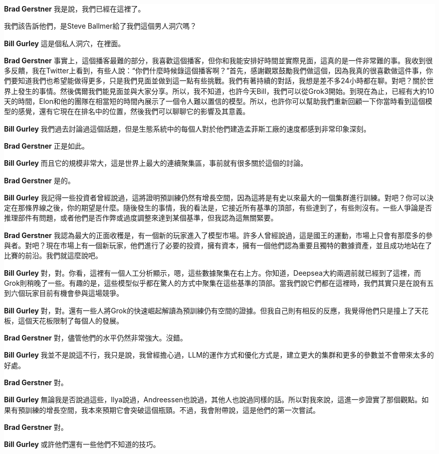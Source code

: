 **Brad Gerstner**
我是說，我們已經在這裡了。

我們該告訴他們，是Steve Ballmer給了我們這個男人洞穴嗎？

**Bill Gurley**
這是個私人洞穴，在裡面。

**Brad Gerstner**
事實上，這個播客最難的部分，我喜歡這個播客，但你和我能安排好時間並實際見面，這真的是一件非常難的事。我收到很多反饋，我在Twitter上看到，有些人說：“你們什麼時候錄這個播客啊？”首先，感謝觀眾鼓勵我們做這個，因為我真的很喜歡做這件事，你們要知道我們也希望能做得更多，只是我們見面並做到這一點有些挑戰。我們有著持續的對話，我想是差不多24小時都在聊。對吧？關於世界上發生的事情。然後偶爾我們能見面並與大家分享。所以，我不知道，也許今天Bill，我們可以從Grok3開始。到現在為止，已經有大約10天的時間，Elon和他的團隊在相當短的時間內展示了一個令人難以置信的模型。所以，也許你可以幫助我們重新回顧一下你當時看到這個模型的感覺，還有它現在在排名中的位置，然後我們可以聊聊它的影響及其意義。

**Bill Gurley**
我們過去討論過這個話題，但是生態系統中的每個人對於他們建造孟菲斯工廠的速度都感到非常印象深刻。

**Brad Gerstner**
正是如此。

**Bill Gurley**
而且它的規模非常大，這是世界上最大的連續聚集區，事前就有很多關於這個的討論。

**Brad Gerstner**
是的。

**Bill Gurley**
我記得一些投資者曾經說過，這將證明預訓練仍然有增長空間，因為這將是有史以來最大的一個集群進行訓練。對吧？你可以決定在那條界線之後，你的期望是什麼。隨後發生的事情，我的看法是，它接近所有基準的頂部，有些達到了，有些則沒有。一些人爭論是否推理部件有問題，或者他們是否作弊或過度調整來達到某個基準，但我認為這無關緊要。

**Brad Gerstner**
我認為最大的正面收穫是，有一個新的玩家進入了模型市場。許多人曾經說過，這是國王的運動，市場上只會有那麼多的參與者。對吧？現在市場上有一個新玩家，他們進行了必要的投資，擁有資本，擁有一個他們認為重要且獨特的數據資產，並且成功地站在了比賽的前沿。我們就這麼說吧。

**Bill Gurley**
對，對。你看，這裡有一個人工分析顯示，嗯，這些數據聚集在右上方。你知道，Deepsea大約兩週前就已經到了這裡，而Grok則稍晚了一些。有趣的是，這些模型似乎都在驚人的方式中聚集在這些基準的頂部。當我們說它們都在這裡時，我們其實只是在說有五到六個玩家目前有機會參與這場競爭。

**Bill Gurley**
對，對。還有一些人將Grok的快速崛起解讀為預訓練仍有空間的證據。但我自己則有相反的反應，我覺得他們只是撞上了天花板，這個天花板限制了每個人的發展。

**Brad Gerstner**
對，儘管他們的水平仍然非常強大。沒錯。

**Bill Gurley**
我並不是說這不行，我只是說，我曾經擔心過，LLM的運作方式和優化方式是，建立更大的集群和更多的參數並不會帶來太多的好處。

**Brad Gerstner**
對。

**Bill Gurley**
無論我是否說過這些，Ilya說過，Andreessen也說過，其他人也說過同樣的話。所以對我來說，這進一步證實了那個觀點。如果有預訓練的增長空間，我本來預期它會突破這個瓶頸。不過，我會附帶說，這是他們的第一次嘗試。

**Brad Gerstner**
對。

**Bill Gurley**
或許他們還有一些他們不知道的技巧。
